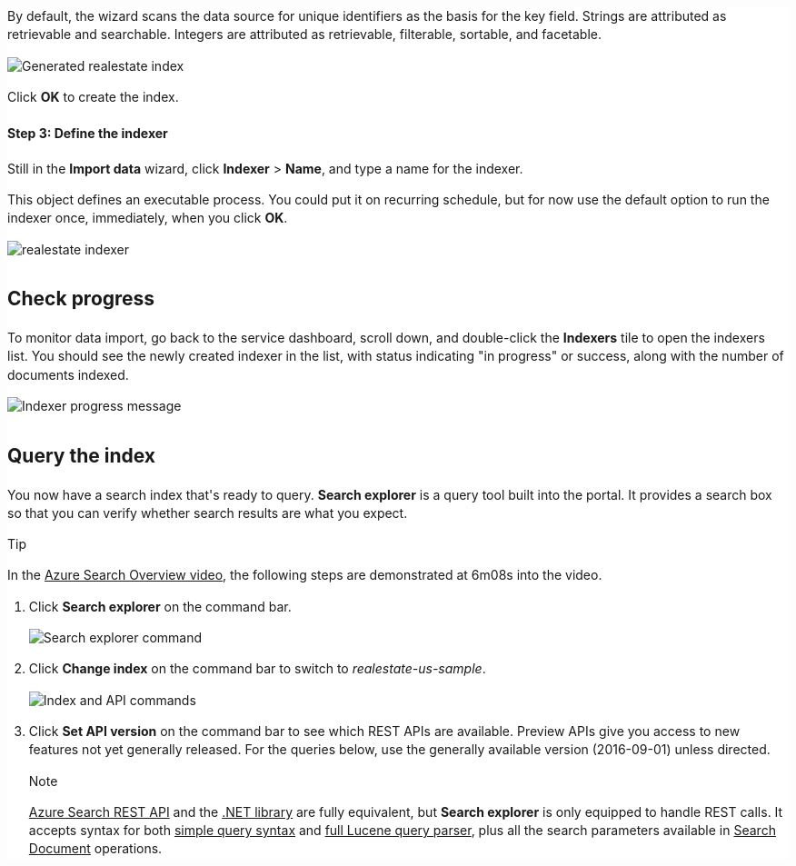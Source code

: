 By default, the wizard scans the data source for unique identifiers as the basis for the key field. Strings are attributed as retrievable and searchable. Integers are attributed as retrievable, filterable, sortable, and facetable.

  ![Generated realestate index][3]

Click **OK** to create the index.

#### Step 3: Define the indexer
Still in the **Import data** wizard, click **Indexer** > **Name**, and type a name for the indexer. 

This object defines an executable process. You could put it on recurring schedule, but for now use the default option to run the indexer once, immediately, when you click **OK**.  

  ![realestate indexer][8]

## Check progress
To monitor data import, go back to the service dashboard, scroll down, and double-click the **Indexers** tile to open the indexers list. You should see the newly created indexer in the list, with status indicating "in progress" or success, along with the number of documents indexed.

   ![Indexer progress message][4]

## <a name="query-index"></a> Query the index
You now have a search index that's ready to query. **Search explorer** is a query tool built into the portal. It provides a search box so that you can verify whether search results are what you expect. 

> [!TIP]
> In the [Azure Search Overview video](https://channel9.msdn.com/Events/Connect/2016/138), the following steps are demonstrated at 6m08s into the video.
>

1. Click **Search explorer** on the command bar.

   ![Search explorer command][5]

2. Click **Change index** on the command bar to switch to *realestate-us-sample*.

   ![Index and API commands][6]

3. Click **Set API version** on the command bar to see which REST APIs are available. Preview APIs give you access to new features not yet generally released. For the queries below, use the generally available version (2016-09-01) unless directed. 

    > [!NOTE]
    > [Azure Search REST API](https://docs.microsoft.com/rest/api/searchservice/search-documents) and the [.NET library](search-howto-dotnet-sdk.md#core-scenarios) are fully equivalent, but **Search explorer** is only equipped to handle REST calls. It accepts syntax for both [simple query syntax](https://docs.microsoft.com/rest/api/searchservice/simple-query-syntax-in-azure-search) and [full Lucene query parser](https://docs.microsoft.com/rest/api/searchservice/lucene-query-syntax-in-azure-search), plus all the search parameters available in [Search Document](https://docs.microsoft.com/rest/api/searchservice/search-documents) operations.
    > 


[1]: ./media/search-get-started-portal/tiles-indexers-datasources2.png
[2]: ./media/search-get-started-portal/import-data-cmd2.png
[3]: ./media/search-get-started-portal/realestateindex2.png
[4]: ./media/search-get-started-portal/indexers-inprogress2.png
[5]: ./media/search-get-started-portal/search-explorer-cmd2.png
[6]: ./media/search-get-started-portal/search-explorer-changeindex-se2.png
[7]: ./media/search-get-started-portal/search-explorer-query2.png
[8]: ./media/search-get-started-portal/realestate-indexer2.png
[9]: ./media/search-get-started-portal/import-datasource-sample2.png